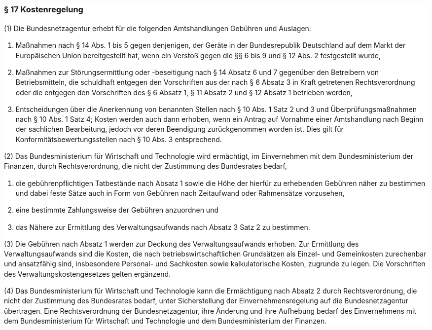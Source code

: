 
### § 17 Kostenregelung

(1) Die Bundesnetzagentur erhebt für die folgenden Amtshandlungen
Gebühren und Auslagen:

1.  Maßnahmen nach § 14 Abs. 1 bis 5 gegen denjenigen, der Geräte in der
    Bundesrepublik Deutschland auf dem Markt der Europäischen Union
    bereitgestellt hat, wenn ein Verstoß gegen die §§ 6 bis 9 und § 12
    Abs. 2 festgestellt wurde,


2.  Maßnahmen zur Störungsermittlung oder -beseitigung nach § 14 Absatz 6
    und 7 gegenüber den Betreibern von Betriebsmitteln, die schuldhaft
    entgegen den Vorschriften aus der nach § 6 Absatz 3 in Kraft
    getretenen Rechtsverordnung oder die entgegen den Vorschriften des § 6
    Absatz 1, § 11 Absatz 2 und § 12 Absatz 1 betrieben werden,


3.  Entscheidungen über die Anerkennung von benannten Stellen nach § 10
    Abs. 1 Satz 2 und 3 und Überprüfungsmaßnahmen nach § 10 Abs. 1 Satz 4;
    Kosten werden auch dann erhoben, wenn ein Antrag auf Vornahme einer
    Amtshandlung nach Beginn der sachlichen Bearbeitung, jedoch vor deren
    Beendigung zurückgenommen worden ist. Dies gilt für
    Konformitätsbewertungsstellen nach § 10 Abs. 3 entsprechend.




(2) Das Bundesministerium für Wirtschaft und Technologie wird
ermächtigt, im Einvernehmen mit dem Bundesministerium der Finanzen,
durch Rechtsverordnung, die nicht der Zustimmung des Bundesrates
bedarf,

1.  die gebührenpflichtigen Tatbestände nach Absatz 1 sowie die Höhe der
    hierfür zu erhebenden Gebühren näher zu bestimmen und dabei feste
    Sätze auch in Form von Gebühren nach Zeitaufwand oder Rahmensätze
    vorzusehen,


2.  eine bestimmte Zahlungsweise der Gebühren anzuordnen und


3.  das Nähere zur Ermittlung des Verwaltungsaufwands nach Absatz 3 Satz 2
    zu bestimmen.




(3) Die Gebühren nach Absatz 1 werden zur Deckung des
Verwaltungsaufwands erhoben. Zur Ermittlung des Verwaltungsaufwands
sind die Kosten, die nach betriebswirtschaftlichen Grundsätzen als
Einzel- und Gemeinkosten zurechenbar und ansatzfähig sind,
insbesondere Personal- und Sachkosten sowie kalkulatorische Kosten,
zugrunde zu legen. Die Vorschriften des Verwaltungskostengesetzes
gelten ergänzend.

(4) Das Bundesministerium für Wirtschaft und Technologie kann die
Ermächtigung nach Absatz 2 durch Rechtsverordnung, die nicht der
Zustimmung des Bundesrates bedarf, unter Sicherstellung der
Einvernehmensregelung auf die Bundesnetzagentur übertragen. Eine
Rechtsverordnung der Bundesnetzagentur, ihre Änderung und ihre
Aufhebung bedarf des Einvernehmens mit dem Bundesministerium für
Wirtschaft und Technologie und dem Bundesministerium der Finanzen.
